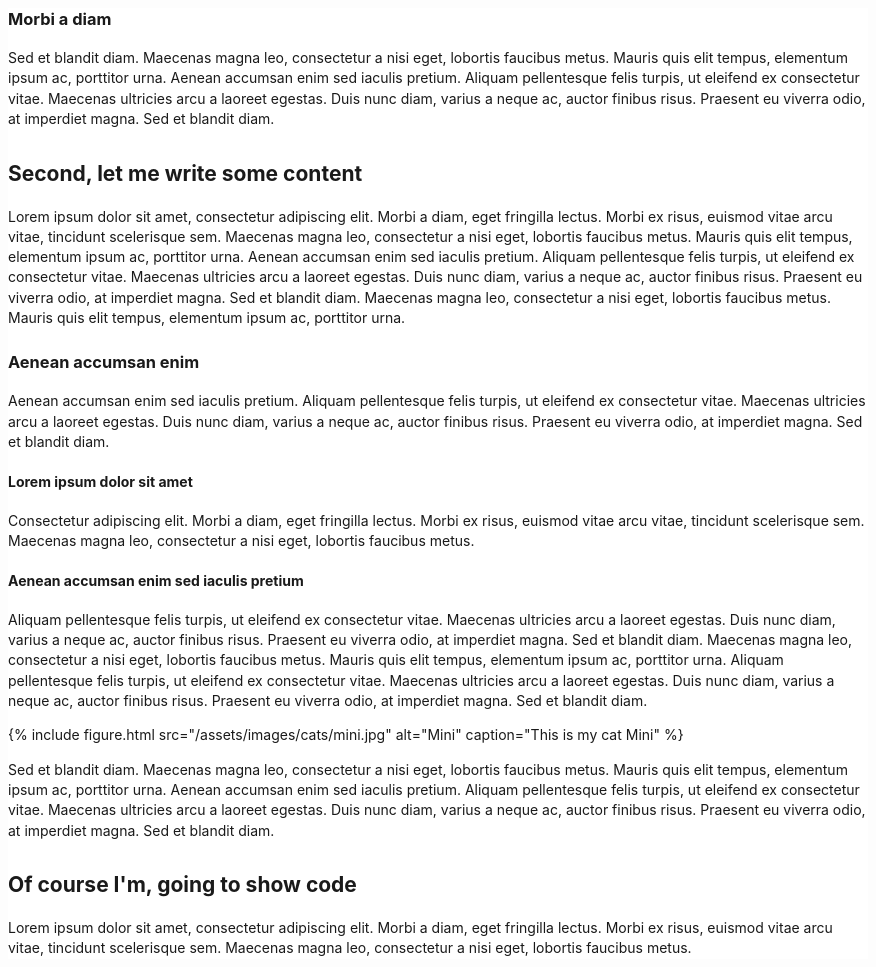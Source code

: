 ### Morbi a diam

Sed et blandit diam. Maecenas magna leo, consectetur a nisi eget, lobortis faucibus metus. Mauris quis elit tempus, elementum ipsum ac, porttitor urna. Aenean accumsan enim sed iaculis pretium. Aliquam pellentesque felis turpis, ut eleifend ex consectetur vitae. Maecenas ultricies arcu a laoreet egestas. Duis nunc diam, varius a neque ac, auctor finibus risus. Praesent eu viverra odio, at imperdiet magna. Sed et blandit diam.

## Second, let me write some content

Lorem ipsum dolor sit amet, consectetur adipiscing elit. Morbi a diam, eget fringilla lectus. Morbi ex risus, euismod vitae arcu vitae, tincidunt scelerisque sem. Maecenas magna leo, consectetur a nisi eget, lobortis faucibus metus. Mauris quis elit tempus, elementum ipsum ac, porttitor urna. Aenean accumsan enim sed iaculis pretium. Aliquam pellentesque felis turpis, ut eleifend ex consectetur vitae. Maecenas ultricies arcu a laoreet egestas. Duis nunc diam, varius a neque ac, auctor finibus risus. Praesent eu viverra odio, at imperdiet magna. Sed et blandit diam. Maecenas magna leo, consectetur a nisi eget, lobortis faucibus metus. Mauris quis elit tempus, elementum ipsum ac, porttitor urna.

### Aenean accumsan enim

Aenean accumsan enim sed iaculis pretium. Aliquam pellentesque felis turpis, ut eleifend ex consectetur vitae. Maecenas ultricies arcu a laoreet egestas. Duis nunc diam, varius a neque ac, auctor finibus risus. Praesent eu viverra odio, at imperdiet magna. Sed et blandit diam.

#### Lorem ipsum dolor sit amet

Consectetur adipiscing elit. Morbi a diam, eget fringilla lectus. Morbi ex risus, euismod vitae arcu vitae, tincidunt scelerisque sem. Maecenas magna leo, consectetur a nisi eget, lobortis faucibus metus.

#### Aenean accumsan enim sed iaculis pretium

Aliquam pellentesque felis turpis, ut eleifend ex consectetur vitae. Maecenas ultricies arcu a laoreet egestas. Duis nunc diam, varius a neque ac, auctor finibus risus. Praesent eu viverra odio, at imperdiet magna. Sed et blandit diam. Maecenas magna leo, consectetur a nisi eget, lobortis faucibus metus. Mauris quis elit tempus, elementum ipsum ac, porttitor urna. Aliquam pellentesque felis turpis, ut eleifend ex consectetur vitae. Maecenas ultricies arcu a laoreet egestas. Duis nunc diam, varius a neque ac, auctor finibus risus. Praesent eu viverra odio, at imperdiet magna. Sed et blandit diam.

{% include figure.html src="/assets/images/cats/mini.jpg" alt="Mini" caption="This is my cat Mini" %}

Sed et blandit diam. Maecenas magna leo, consectetur a nisi eget, lobortis faucibus metus. Mauris quis elit tempus, elementum ipsum ac, porttitor urna. Aenean accumsan enim sed iaculis pretium. Aliquam pellentesque felis turpis, ut eleifend ex consectetur vitae. Maecenas ultricies arcu a laoreet egestas. Duis nunc diam, varius a neque ac, auctor finibus risus. Praesent eu viverra odio, at imperdiet magna. Sed et blandit diam.

## Of course I'm, going to show code

Lorem ipsum dolor sit amet, consectetur adipiscing elit. Morbi a diam, eget fringilla lectus. Morbi ex risus, euismod vitae arcu vitae, tincidunt scelerisque sem. Maecenas magna leo, consectetur a nisi eget, lobortis faucibus metus.
